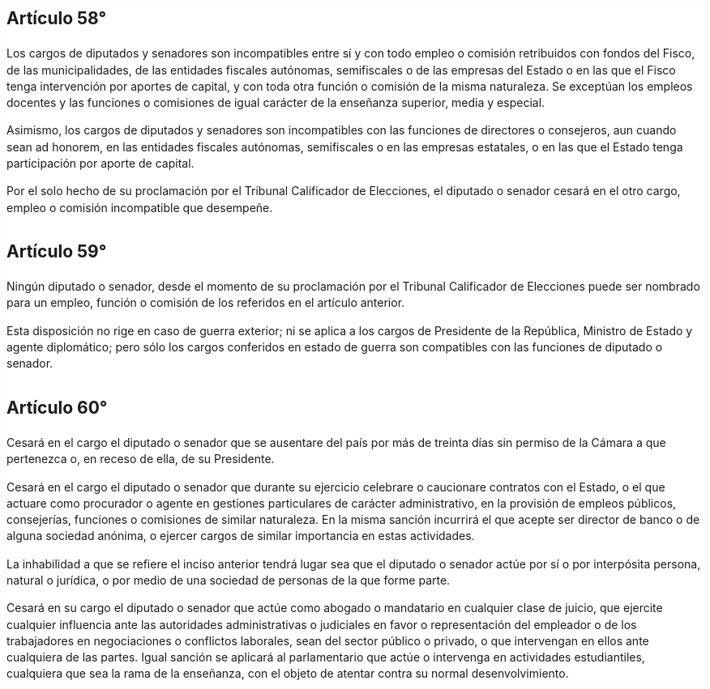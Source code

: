 ## Artículo 58°

Los cargos de diputados y senadores son incompatibles entre sí y con
todo empleo o comisión retribuidos con fondos del Fisco, de las
municipalidades, de las entidades fiscales autónomas, semifiscales o de
las empresas del Estado o en las que el Fisco tenga intervención por
aportes de capital, y con toda otra función o comisión de la misma
naturaleza. Se exceptúan los empleos docentes y las funciones o
comisiones de igual carácter de la enseñanza superior, media y especial.

Asimismo, los cargos de diputados y senadores son incompatibles con las
funciones de directores o consejeros, aun cuando sean ad honorem, en las
entidades fiscales autónomas, semifiscales o en las empresas estatales,
o en las que el Estado tenga participación por aporte de capital.

Por el solo hecho de su proclamación por el Tribunal Calificador de
Elecciones, el diputado o senador cesará en el otro cargo, empleo o
comisión incompatible que desempeñe.

## Artículo 59°

Ningún diputado o senador, desde el momento de su proclamación por el
Tribunal Calificador de Elecciones puede ser nombrado para un empleo,
función o comisión de los referidos en el artículo anterior.

Esta disposición no rige en caso de guerra exterior; ni se aplica a los
cargos de Presidente de la República, Ministro de Estado y agente
diplomático; pero sólo los cargos conferidos en estado de guerra son
compatibles con las funciones de diputado o senador.

## Artículo 60°

Cesará en el cargo el diputado o senador que se ausentare del país por
más de treinta días sin permiso de la Cámara a que pertenezca o, en
receso de ella, de su Presidente.

Cesará en el cargo el diputado o senador que durante su ejercicio
celebrare o caucionare contratos con el Estado, o el que actuare como
procurador o agente en gestiones particulares de carácter
administrativo, en la provisión de empleos públicos, consejerías,
funciones o comisiones de similar naturaleza. En la misma sanción
incurrirá el que acepte ser director de banco o de alguna sociedad
anónima, o ejercer cargos de similar importancia en estas actividades.

La inhabilidad a que se refiere el inciso anterior tendrá lugar sea que
el diputado o senador actúe por sí o por interpósita persona, natural o
jurídica, o por medio de una sociedad de personas de la que forme parte.

Cesará en su cargo el diputado o senador que actúe como abogado o
mandatario en cualquier clase de juicio, que ejercite cualquier
influencia ante las autoridades administrativas o judiciales en favor o
representación del empleador o de los trabajadores en negociaciones o
conflictos laborales, sean del sector público o privado, o que
intervengan en ellos ante cualquiera de las partes. Igual sanción se
aplicará al parlamentario que actúe o intervenga en actividades
estudiantiles, cualquiera que sea la rama de la enseñanza, con el objeto
de atentar contra su normal desenvolvimiento.
